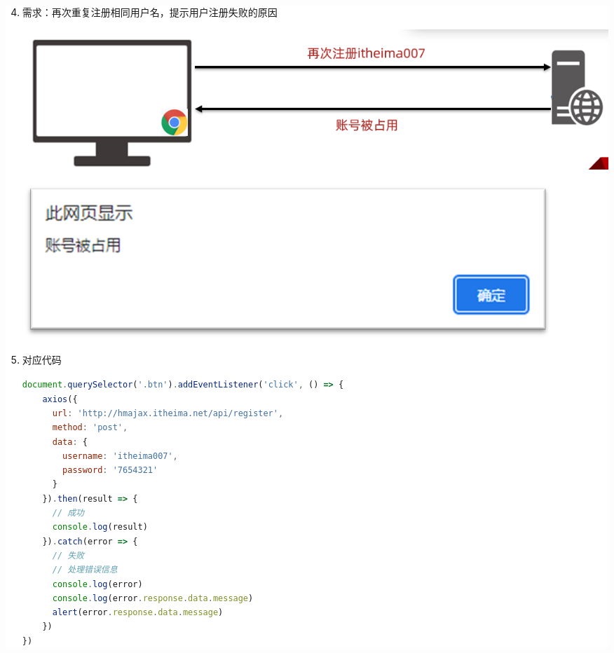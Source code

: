 4. 需求：再次重复注册相同用户名，提示用户注册失败的原因

   ![image-20230404104440224](./Typora-image/image-20230404104440224.png)

   ![image-20230404104447501](./Typora-image/image-20230404104447501.png)

5. 对应代码

   ```js
   document.querySelector('.btn').addEventListener('click', () => {
       axios({
         url: 'http://hmajax.itheima.net/api/register',
         method: 'post',
         data: {
           username: 'itheima007',
           password: '7654321'
         }
       }).then(result => {
         // 成功
         console.log(result)
       }).catch(error => {
         // 失败
         // 处理错误信息
         console.log(error)
         console.log(error.response.data.message)
         alert(error.response.data.message)
       })
   })
   ```


